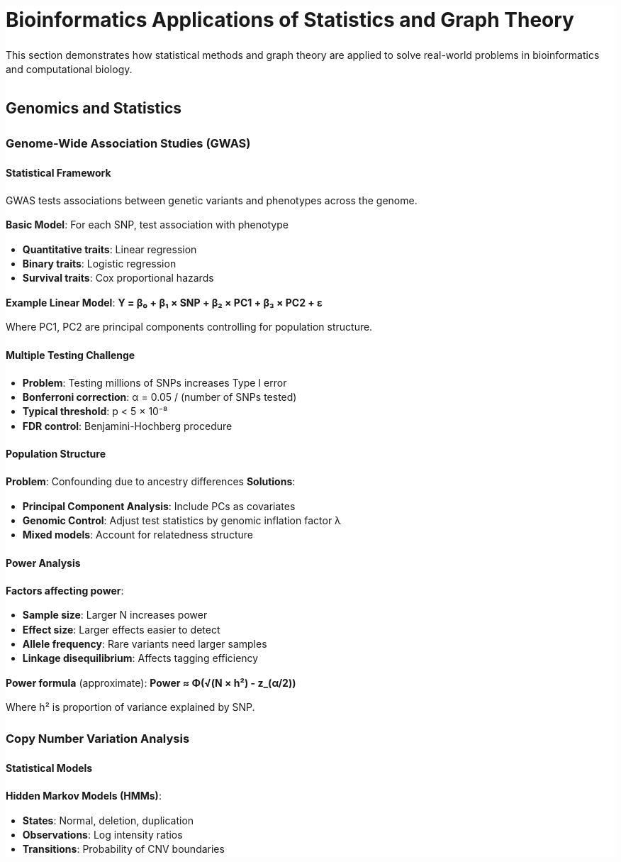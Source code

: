 # Bioinformatics Applications of Statistics and Graph Theory

This section demonstrates how statistical methods and graph theory are applied to solve real-world problems in bioinformatics and computational biology.

## Genomics and Statistics

### Genome-Wide Association Studies (GWAS)

#### Statistical Framework
GWAS tests associations between genetic variants and phenotypes across the genome.

**Basic Model**: For each SNP, test association with phenotype
- **Quantitative traits**: Linear regression
- **Binary traits**: Logistic regression
- **Survival traits**: Cox proportional hazards

**Example Linear Model**:
**Y = β₀ + β₁ × SNP + β₂ × PC1 + β₃ × PC2 + ε**

Where PC1, PC2 are principal components controlling for population structure.

#### Multiple Testing Challenge
- **Problem**: Testing millions of SNPs increases Type I error
- **Bonferroni correction**: α = 0.05 / (number of SNPs tested)
- **Typical threshold**: p < 5 × 10⁻⁸
- **FDR control**: Benjamini-Hochberg procedure

#### Population Structure
**Problem**: Confounding due to ancestry differences
**Solutions**:
- **Principal Component Analysis**: Include PCs as covariates
- **Genomic Control**: Adjust test statistics by genomic inflation factor λ
- **Mixed models**: Account for relatedness structure

#### Power Analysis
**Factors affecting power**:
- **Sample size**: Larger N increases power
- **Effect size**: Larger effects easier to detect
- **Allele frequency**: Rare variants need larger samples
- **Linkage disequilibrium**: Affects tagging efficiency

**Power formula** (approximate):
**Power ≈ Φ(√(N × h²) - z_(α/2))**

Where h² is proportion of variance explained by SNP.

### Copy Number Variation Analysis

#### Statistical Models
**Hidden Markov Models (HMMs)**:
- **States**: Normal, deletion, duplication
- **Observations**: Log intensity ratios
- **Transitions**: Probability of CNV boundaries
